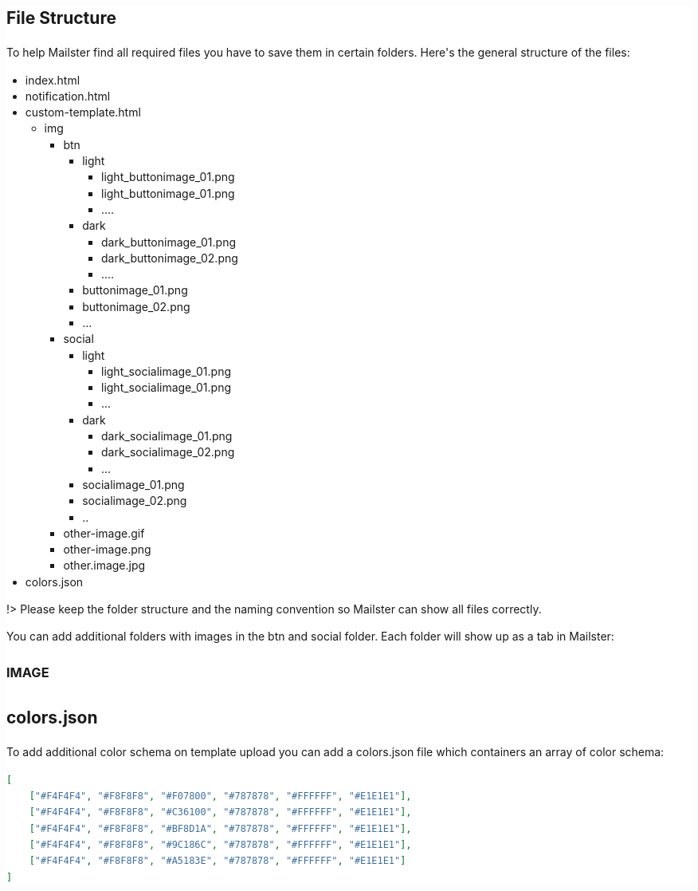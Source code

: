 ## File Structure

To help Mailster find all required files you have to save them in certain folders. Here's the general structure of the files:

-   index.html
-   notification.html
-   custom-template.html
    -   img
        -   btn
            -   light
                -   light_buttonimage_01.png
                -   light_buttonimage_01.png
                -   ....
            -   dark
                -   dark_buttonimage_01.png
                -   dark_buttonimage_02.png
                -   ....
            -   buttonimage_01.png
            -   buttonimage_02.png
            -   ...
        -   social
            -   light
                -   light_socialimage_01.png
                -   light_socialimage_01.png
                -   ...
            -   dark
                -   dark_socialimage_01.png
                -   dark_socialimage_02.png
                -   ...
            -   socialimage_01.png
            -   socialimage_02.png
            -   ..
        -   other-image.gif
        -   other-image.png
        -   other.image.jpg
-   colors.json

!> Please keep the folder structure and the naming convention so Mailster can show all files correctly.

You can add additional folders with images in the btn and social folder. Each folder will show up as a tab in Mailster:

### IMAGE

## colors.json

To add additional color schema on template upload you can add a colors.json file which containers an array of color schema:

```json
[
	["#F4F4F4", "#F8F8F8", "#F07800", "#787878", "#FFFFFF", "#E1E1E1"],
	["#F4F4F4", "#F8F8F8", "#C36100", "#787878", "#FFFFFF", "#E1E1E1"],
	["#F4F4F4", "#F8F8F8", "#BF8D1A", "#787878", "#FFFFFF", "#E1E1E1"],
	["#F4F4F4", "#F8F8F8", "#9C186C", "#787878", "#FFFFFF", "#E1E1E1"],
	["#F4F4F4", "#F8F8F8", "#A5183E", "#787878", "#FFFFFF", "#E1E1E1"]
]
```
